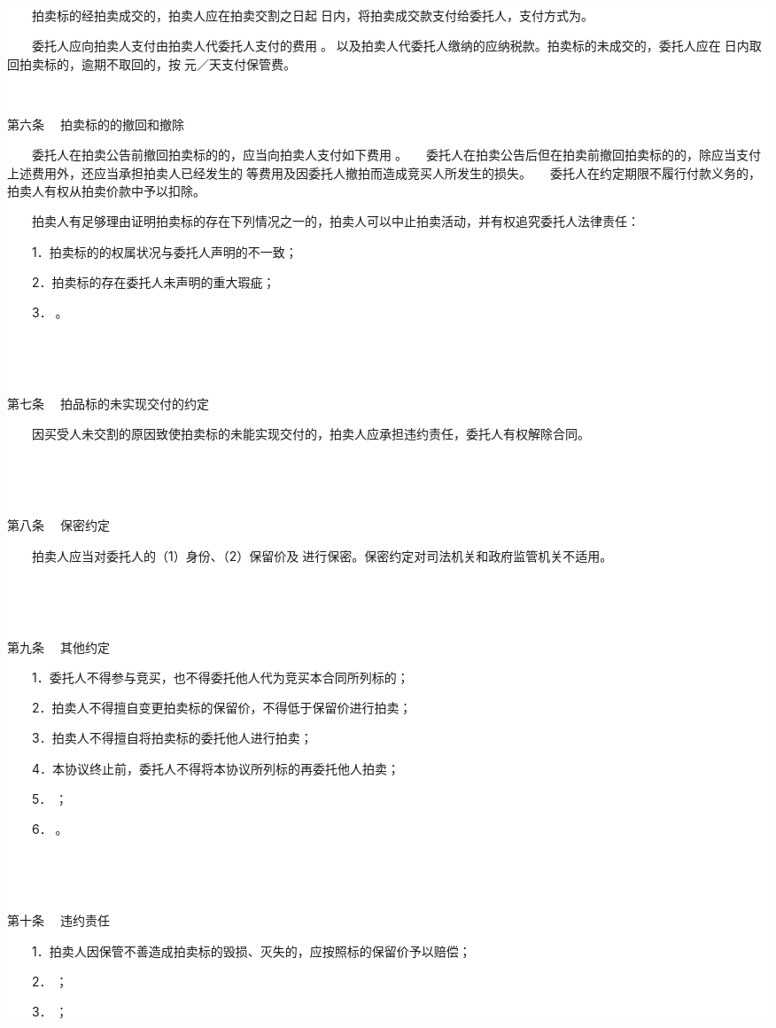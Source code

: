 　　拍卖标的经拍卖成交的，拍卖人应在拍卖交割之日起 日内，将拍卖成交款支付给委托人，支付方式为。

　　委托人应向拍卖人支付由拍卖人代委托人支付的费用 。 以及拍卖人代委托人缴纳的应纳税款。拍卖标的未成交的，委托人应在 日内取回拍卖标的，逾期不取回的，按 元／天支付保管费。

　　

第六条
　拍卖标的的撤回和撤除

　　委托人在拍卖公告前撤回拍卖标的的，应当向拍卖人支付如下费用 。　　委托人在拍卖公告后但在拍卖前撤回拍卖标的的，除应当支付上述费用外，还应当承担拍卖人已经发生的 等费用及因委托人撤拍而造成竞买人所发生的损失。　　委托人在约定期限不履行付款义务的，拍卖人有权从拍卖价款中予以扣除。

　　拍卖人有足够理由证明拍卖标的存在下列情况之一的，拍卖人可以中止拍卖活动，并有权追究委托人法律责任：　　

　　1．拍卖标的的权属状况与委托人声明的不一致；

　　2．拍卖标的存在委托人未声明的重大瑕疵；

　　3． 。

　　

　　

第七条
　拍品标的未实现交付的约定

　　因买受人未交割的原因致使拍卖标的未能实现交付的，拍卖人应承担违约责任，委托人有权解除合同。

　　

　　

第八条
　保密约定

　　拍卖人应当对委托人的（1）身份、（2）保留价及 进行保密。保密约定对司法机关和政府监管机关不适用。

　　

　　

第九条
　其他约定　　

　　1．委托人不得参与竞买，也不得委托他人代为竞买本合同所列标的；

　　2．拍卖人不得擅自变更拍卖标的保留价，不得低于保留价进行拍卖；

　　3．拍卖人不得擅自将拍卖标的委托他人进行拍卖；

　　4．本协议终止前，委托人不得将本协议所列标的再委托他人拍卖；

　　5． ；

　　6． 。

　　

　　

第十条
　违约责任　　

　　1．拍卖人因保管不善造成拍卖标的毁损、灭失的，应按照标的保留价予以赔偿；

　　2． ；

　　3． ；
